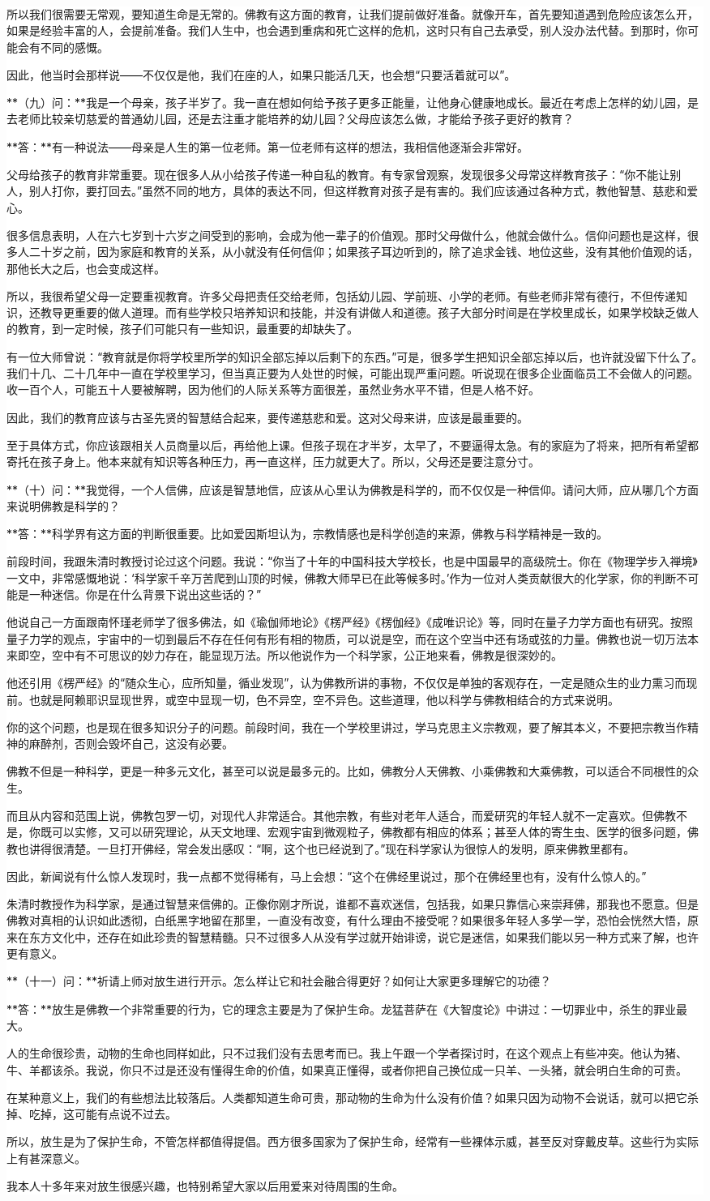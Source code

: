 所以我们很需要无常观，要知道生命是无常的。佛教有这方面的教育，让我们提前做好准备。就像开车，首先要知道遇到危险应该怎么开，如果是经验丰富的人，会提前准备。我们人生中，也会遇到重病和死亡这样的危机，这时只有自己去承受，别人没办法代替。到那时，你可能会有不同的感慨。

因此，他当时会那样说——不仅仅是他，我们在座的人，如果只能活几天，也会想“只要活着就可以”。

**（九）问：**我是一个母亲，孩子半岁了。我一直在想如何给予孩子更多正能量，让他身心健康地成长。最近在考虑上怎样的幼儿园，是去老师比较亲切慈爱的普通幼儿园，还是去注重才能培养的幼儿园？父母应该怎么做，才能给予孩子更好的教育？

**答：**有一种说法——母亲是人生的第一位老师。第一位老师有这样的想法，我相信他逐渐会非常好。

父母给孩子的教育非常重要。现在很多人从小给孩子传递一种自私的教育。有专家曾观察，发现很多父母常这样教育孩子：“你不能让别人，别人打你，要打回去。”虽然不同的地方，具体的表达不同，但这样教育对孩子是有害的。我们应该通过各种方式，教他智慧、慈悲和爱心。

很多信息表明，人在六七岁到十六岁之间受到的影响，会成为他一辈子的价值观。那时父母做什么，他就会做什么。信仰问题也是这样，很多人二十岁之前，因为家庭和教育的关系，从小就没有任何信仰；如果孩子耳边听到的，除了追求金钱、地位这些，没有其他价值观的话，那他长大之后，也会变成这样。

所以，我很希望父母一定要重视教育。许多父母把责任交给老师，包括幼儿园、学前班、小学的老师。有些老师非常有德行，不但传递知识，还教导更重要的做人道理。而有些学校只培养知识和技能，并没有讲做人和道德。孩子大部分时间是在学校里成长，如果学校缺乏做人的教育，到一定时候，孩子们可能只有一些知识，最重要的却缺失了。

有一位大师曾说：“教育就是你将学校里所学的知识全部忘掉以后剩下的东西。”可是，很多学生把知识全部忘掉以后，也许就没留下什么了。我们十几、二十几年中一直在学校里学习，但当真正要为人处世的时候，可能出现严重问题。听说现在很多企业面临员工不会做人的问题。收一百个人，可能五十人要被解聘，因为他们的人际关系等方面很差，虽然业务水平不错，但是人格不好。

因此，我们的教育应该与古圣先贤的智慧结合起来，要传递慈悲和爱。这对父母来讲，应该是最重要的。

至于具体方式，你应该跟相关人员商量以后，再给他上课。但孩子现在才半岁，太早了，不要逼得太急。有的家庭为了将来，把所有希望都寄托在孩子身上。他本来就有知识等各种压力，再一直这样，压力就更大了。所以，父母还是要注意分寸。

**（十）问：**我觉得，一个人信佛，应该是智慧地信，应该从心里认为佛教是科学的，而不仅仅是一种信仰。请问大师，应从哪几个方面来说明佛教是科学的？

**答：**科学界有这方面的判断很重要。比如爱因斯坦认为，宗教情感也是科学创造的来源，佛教与科学精神是一致的。

前段时间，我跟朱清时教授讨论过这个问题。我说：“你当了十年的中国科技大学校长，也是中国最早的高级院士。你在《物理学步入禅境》一文中，非常感慨地说：‘科学家千辛万苦爬到山顶的时候，佛教大师早已在此等候多时。’作为一位对人类贡献很大的化学家，你的判断不可能是一种迷信。你是在什么背景下说出这些话的？”

他说自己一方面跟南怀瑾老师学了很多佛法，如《瑜伽师地论》《楞严经》《楞伽经》《成唯识论》等，同时在量子力学方面也有研究。按照量子力学的观点，宇宙中的一切到最后不存在任何有形有相的物质，可以说是空，而在这个空当中还有场或弦的力量。佛教也说一切万法本来即空，空中有不可思议的妙力存在，能显现万法。所以他说作为一个科学家，公正地来看，佛教是很深妙的。

他还引用《楞严经》的“随众生心，应所知量，循业发现”，认为佛教所讲的事物，不仅仅是单独的客观存在，一定是随众生的业力熏习而现前。也就是阿赖耶识显现世界，或空中显现一切，色不异空，空不异色。这些道理，他以科学与佛教相结合的方式来说明。

你的这个问题，也是现在很多知识分子的问题。前段时间，我在一个学校里讲过，学马克思主义宗教观，要了解其本义，不要把宗教当作精神的麻醉剂，否则会毁坏自己，这没有必要。

佛教不但是一种科学，更是一种多元文化，甚至可以说是最多元的。比如，佛教分人天佛教、小乘佛教和大乘佛教，可以适合不同根性的众生。

而且从内容和范围上说，佛教包罗一切，对现代人非常适合。其他宗教，有些对老年人适合，而爱研究的年轻人就不一定喜欢。但佛教不是，你既可以实修，又可以研究理论，从天文地理、宏观宇宙到微观粒子，佛教都有相应的体系；甚至人体的寄生虫、医学的很多问题，佛教也讲得很清楚。一旦打开佛经，常会发出感叹：“啊，这个也已经说到了。”现在科学家认为很惊人的发明，原来佛教里都有。

因此，新闻说有什么惊人发现时，我一点都不觉得稀有，马上会想：“这个在佛经里说过，那个在佛经里也有，没有什么惊人的。”

朱清时教授作为科学家，是通过智慧来信佛的。正像你刚才所说，谁都不喜欢迷信，包括我，如果只靠信心来崇拜佛，那我也不愿意。但是佛教对真相的认识如此透彻，白纸黑字地留在那里，一直没有改变，有什么理由不接受呢？如果很多年轻人多学一学，恐怕会恍然大悟，原来在东方文化中，还存在如此珍贵的智慧精髓。只不过很多人从没有学过就开始诽谤，说它是迷信，如果我们能以另一种方式来了解，也许更有意义。

**（十一）问：**祈请上师对放生进行开示。怎么样让它和社会融合得更好？如何让大家更多理解它的功德？

**答：**放生是佛教一个非常重要的行为，它的理念主要是为了保护生命。龙猛菩萨在《大智度论》中讲过：一切罪业中，杀生的罪业最大。

人的生命很珍贵，动物的生命也同样如此，只不过我们没有去思考而已。我上午跟一个学者探讨时，在这个观点上有些冲突。他认为猪、牛、羊都该杀。我说，你只不过是还没有懂得生命的价值，如果真正懂得，或者你把自己换位成一只羊、一头猪，就会明白生命的可贵。

在某种意义上，我们的有些想法比较落后。人类都知道生命可贵，那动物的生命为什么没有价值？如果只因为动物不会说话，就可以把它杀掉、吃掉，这可能有点说不过去。

所以，放生是为了保护生命，不管怎样都值得提倡。西方很多国家为了保护生命，经常有一些裸体示威，甚至反对穿戴皮草。这些行为实际上有甚深意义。

我本人十多年来对放生很感兴趣，也特别希望大家以后用爱来对待周围的生命。


